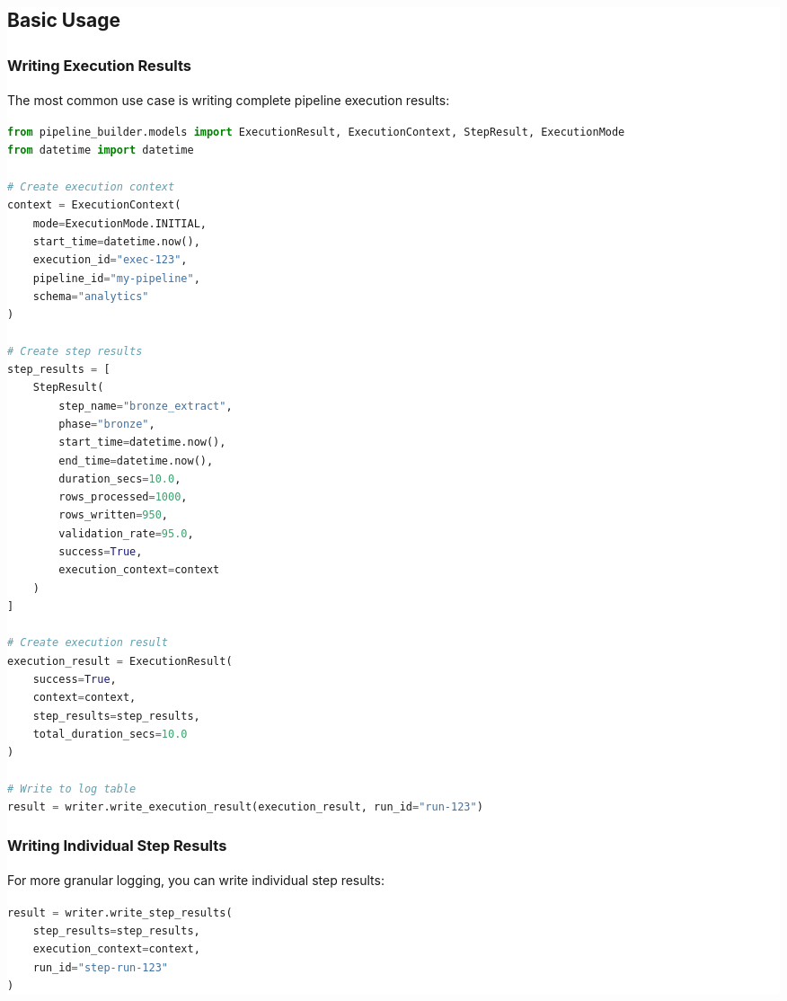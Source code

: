 ## Basic Usage

### Writing Execution Results

The most common use case is writing complete pipeline execution results:

```python
from pipeline_builder.models import ExecutionResult, ExecutionContext, StepResult, ExecutionMode
from datetime import datetime

# Create execution context
context = ExecutionContext(
    mode=ExecutionMode.INITIAL,
    start_time=datetime.now(),
    execution_id="exec-123",
    pipeline_id="my-pipeline",
    schema="analytics"
)

# Create step results
step_results = [
    StepResult(
        step_name="bronze_extract",
        phase="bronze",
        start_time=datetime.now(),
        end_time=datetime.now(),
        duration_secs=10.0,
        rows_processed=1000,
        rows_written=950,
        validation_rate=95.0,
        success=True,
        execution_context=context
    )
]

# Create execution result
execution_result = ExecutionResult(
    success=True,
    context=context,
    step_results=step_results,
    total_duration_secs=10.0
)

# Write to log table
result = writer.write_execution_result(execution_result, run_id="run-123")
```

### Writing Individual Step Results

For more granular logging, you can write individual step results:

```python
result = writer.write_step_results(
    step_results=step_results,
    execution_context=context,
    run_id="step-run-123"
)
```
